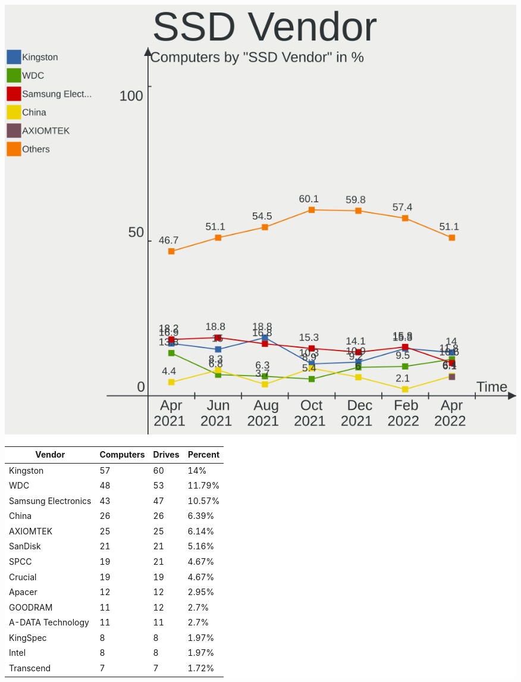 ![SSD Vendor](./images/line_chart/drive_ssd_vendor.svg)

| Vendor              | Computers | Drives | Percent |
|---------------------|-----------|--------|---------|
| Kingston            | 57        | 60     | 14%     |
| WDC                 | 48        | 53     | 11.79%  |
| Samsung Electronics | 43        | 47     | 10.57%  |
| China               | 26        | 26     | 6.39%   |
| AXIOMTEK            | 25        | 25     | 6.14%   |
| SanDisk             | 21        | 21     | 5.16%   |
| SPCC                | 19        | 21     | 4.67%   |
| Crucial             | 19        | 19     | 4.67%   |
| Apacer              | 12        | 12     | 2.95%   |
| GOODRAM             | 11        | 12     | 2.7%    |
| A-DATA Technology   | 11        | 11     | 2.7%    |
| KingSpec            | 8         | 8      | 1.97%   |
| Intel               | 8         | 8      | 1.97%   |
| Transcend           | 7         | 7      | 1.72%   |